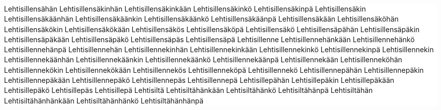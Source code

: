 Lehtisillensähän
Lehtisillensäkinhän
Lehtisillensäkinkään
Lehtisillensäkinkö
Lehtisillensäkinpä
Lehtisillensäkin
Lehtisillensäkäänhän
Lehtisillensäkäänkin
Lehtisillensäkäänkö
Lehtisillensäkäänpä
Lehtisillensäkään
Lehtisillensäköhän
Lehtisillensäkökin
Lehtisillensäkökään
Lehtisillensäkös
Lehtisillensäköpä
Lehtisillensäkö
Lehtisillensäpähän
Lehtisillensäpäkin
Lehtisillensäpäkään
Lehtisillensäpäkö
Lehtisillensäpäs
Lehtisillensäpä
Lehtisillenne
Lehtisillennehänkään
Lehtisillennehänkö
Lehtisillennehänpä
Lehtisillennehän
Lehtisillennekinhän
Lehtisillennekinkään
Lehtisillennekinkö
Lehtisillennekinpä
Lehtisillennekin
Lehtisillennekäänhän
Lehtisillennekäänkin
Lehtisillennekäänkö
Lehtisillennekäänpä
Lehtisillennekään
Lehtisillenneköhän
Lehtisillennekökin
Lehtisillennekökään
Lehtisillennekös
Lehtisillenneköpä
Lehtisillennekö
Lehtisillennepähän
Lehtisillennepäkin
Lehtisillennepäkään
Lehtisillennepäkö
Lehtisillennepäs
Lehtisillennepä
Lehtisillepähän
Lehtisillepäkin
Lehtisillepäkään
Lehtisillepäkö
Lehtisillepäs
Lehtisillepä
Lehtisiltä
Lehtisiltähänkään
Lehtisiltähänkö
Lehtisiltähänpä
Lehtisiltähän
Lehtisiltähänhänkään
Lehtisiltähänhänkö
Lehtisiltähänhänpä